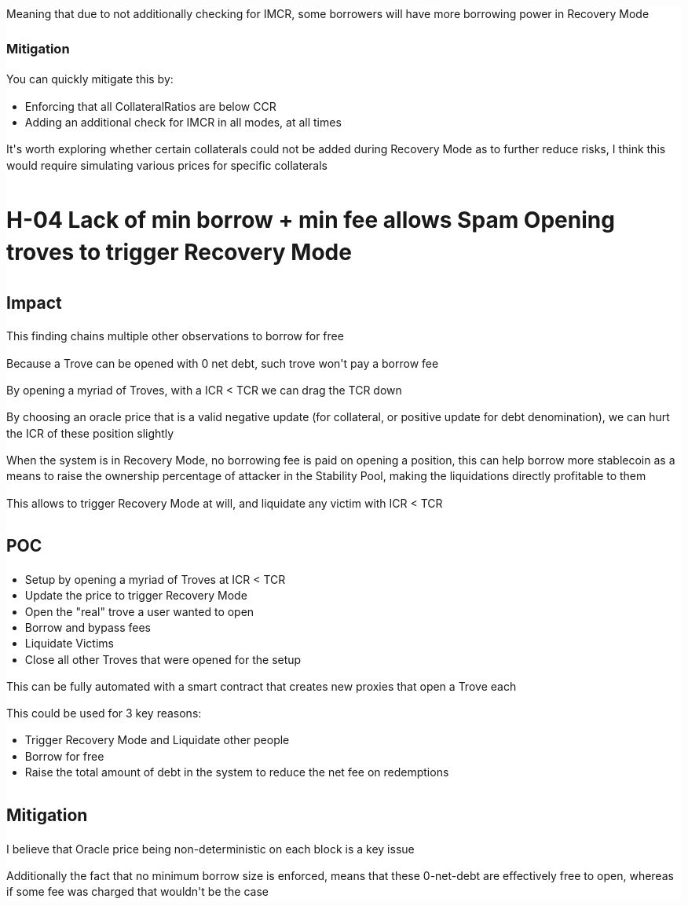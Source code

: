 Meaning that due to not additionally checking for IMCR, some borrowers will have more borrowing power in Recovery Mode

### Mitigation

You can quickly mitigate this by:
- Enforcing that all CollateralRatios are below CCR
- Adding an additional check for IMCR in all modes, at all times

It's worth exploring whether certain collaterals could not be added during Recovery Mode as to further reduce risks, I think this would require simulating various prices for specific collaterals

# H-04 Lack of min borrow + min fee allows Spam Opening troves to trigger Recovery Mode

## Impact

This finding chains multiple other observations to borrow for free

Because a Trove can be opened with 0 net debt, such trove won't pay a borrow fee

By opening a myriad of Troves, with a ICR < TCR we can drag the TCR down

By choosing an oracle price that is a valid negative update (for collateral, or positive update for debt denomination), we can hurt the ICR of these position slightly

When the system is in Recovery Mode, no borrowing fee is paid on opening a position, this can help borrow more stablecoin as a means to raise the ownership percentage of attacker in the Stability Pool, making the liquidations directly profitable to them

This allows to trigger Recovery Mode at will, and liquidate any victim with ICR < TCR

## POC

- Setup by opening a myriad of Troves at ICR < TCR
- Update the price to trigger Recovery Mode
- Open the "real" trove a user wanted to open
- Borrow and bypass fees
- Liquidate Victims
- Close all other Troves that were opened for the setup

This can be fully automated with a smart contract that creates new proxies that open a Trove each

This could be used for 3 key reasons:
- Trigger Recovery Mode and Liquidate other people
- Borrow for free
- Raise the total amount of debt in the system to reduce the net fee on redemptions

## Mitigation

I believe that Oracle price being non-deterministic on each block is a key issue

Additionally the fact that no minimum borrow size is enforced, means that these 0-net-debt are effectively free to open, whereas if some fee was charged that wouldn't be the case
